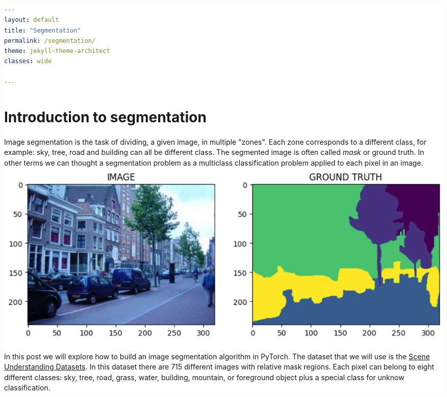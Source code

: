 ```yaml
---
layout: default
title: "Segmentation"
permalink: /segmentation/
theme: jekyll-theme-architect
classes: wide

---
```


# Introduction to segmentation

Image segmentation is the task of dividing, a given image, in multiple "zones". Each zone corresponds to a different class, for example: sky, tree, road and building can all be different class. The segmented image is often called *mask* or ground truth. In other terms we can thought a segmentation problem as a multiclass classification problem applied to each pixel in an image.
![image info](./example.png)

In this post we will explore how to build an image segmentation algorithm in PyTorch. The dataset that we will use is the [Scene Understanding Datasets](http://dags.stanford.edu/projects/scenedataset.html). In this dataset there are 715 different images with relative mask regions. Each pixel can belong to eight different classes: sky, tree, road, grass, water, building, mountain, or foreground object plus a special class for unknow classification.
